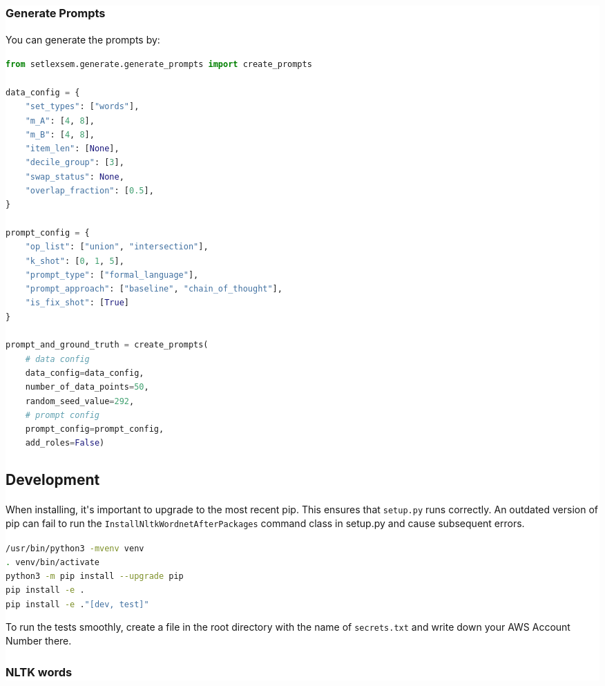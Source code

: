 ### Generate Prompts

You can generate the prompts by:

```python
from setlexsem.generate.generate_prompts import create_prompts

data_config = {
    "set_types": ["words"],
    "m_A": [4, 8],
    "m_B": [4, 8],
    "item_len": [None],
    "decile_group": [3],
    "swap_status": None,
    "overlap_fraction": [0.5],
}

prompt_config = {
    "op_list": ["union", "intersection"],
    "k_shot": [0, 1, 5],
    "prompt_type": ["formal_language"],
    "prompt_approach": ["baseline", "chain_of_thought"],
    "is_fix_shot": [True]
}

prompt_and_ground_truth = create_prompts(
    # data config
    data_config=data_config,
    number_of_data_points=50,
    random_seed_value=292,
    # prompt config
    prompt_config=prompt_config,
    add_roles=False)
```

## Development

When installing, it's important to upgrade to the most recent pip. This ensures that `setup.py` runs correctly. An outdated version of pip can fail to run the `InstallNltkWordnetAfterPackages` command class in setup.py and cause subsequent errors.

``` bash
/usr/bin/python3 -mvenv venv
. venv/bin/activate
python3 -m pip install --upgrade pip
pip install -e .
pip install -e ."[dev, test]"
```

To run the tests smoothly, create a file in the root directory with the name of `secrets.txt` and write down your AWS Account Number there.

### NLTK words
